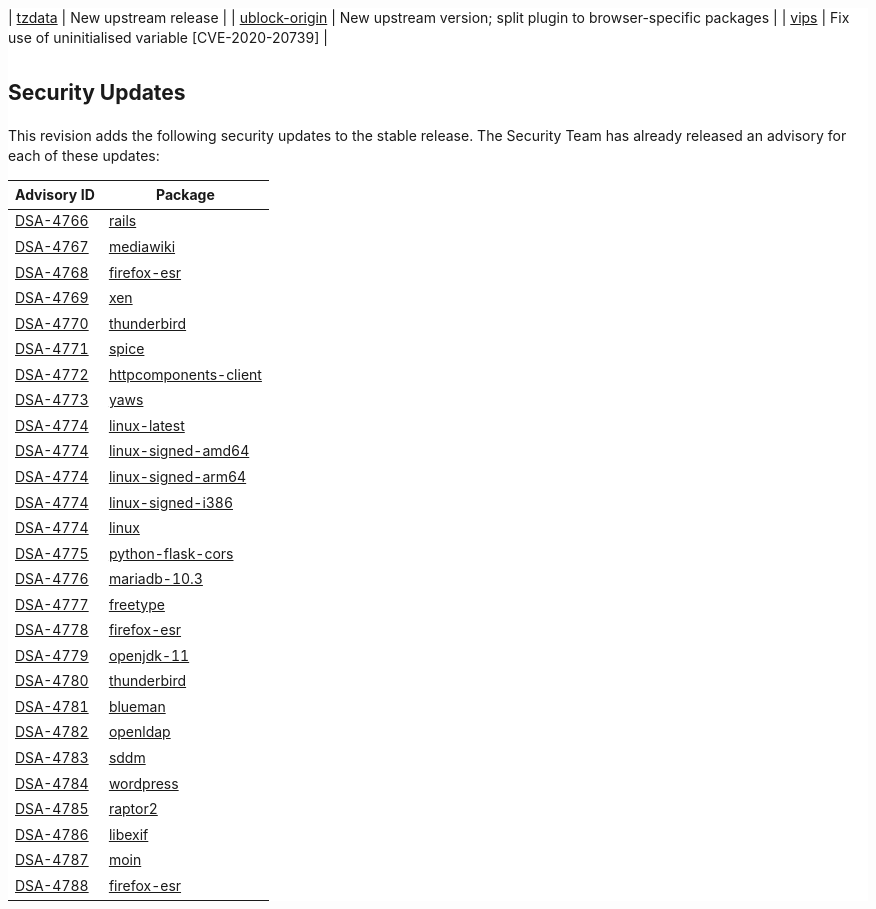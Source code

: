 | [tzdata](https://packages.debian.org/src:tzdata) | New upstream release |
| [ublock-origin](https://packages.debian.org/src:ublock-origin) | New upstream version; split plugin to browser-specific packages |
| [vips](https://packages.debian.org/src:vips) | Fix use of uninitialised variable [CVE-2020-20739] |


Security Updates
----------------


This revision adds the following security updates to the stable release.
The Security Team has already released an advisory for each of these
updates:




| Advisory ID | Package |
| --- | --- |
| [DSA-4766](https://www.debian.org/security/2020/dsa-4766) | [rails](https://packages.debian.org/src:rails) |
| [DSA-4767](https://www.debian.org/security/2020/dsa-4767) | [mediawiki](https://packages.debian.org/src:mediawiki) |
| [DSA-4768](https://www.debian.org/security/2020/dsa-4768) | [firefox-esr](https://packages.debian.org/src:firefox-esr) |
| [DSA-4769](https://www.debian.org/security/2020/dsa-4769) | [xen](https://packages.debian.org/src:xen) |
| [DSA-4770](https://www.debian.org/security/2020/dsa-4770) | [thunderbird](https://packages.debian.org/src:thunderbird) |
| [DSA-4771](https://www.debian.org/security/2020/dsa-4771) | [spice](https://packages.debian.org/src:spice) |
| [DSA-4772](https://www.debian.org/security/2020/dsa-4772) | [httpcomponents-client](https://packages.debian.org/src:httpcomponents-client) |
| [DSA-4773](https://www.debian.org/security/2020/dsa-4773) | [yaws](https://packages.debian.org/src:yaws) |
| [DSA-4774](https://www.debian.org/security/2020/dsa-4774) | [linux-latest](https://packages.debian.org/src:linux-latest) |
| [DSA-4774](https://www.debian.org/security/2020/dsa-4774) | [linux-signed-amd64](https://packages.debian.org/src:linux-signed-amd64) |
| [DSA-4774](https://www.debian.org/security/2020/dsa-4774) | [linux-signed-arm64](https://packages.debian.org/src:linux-signed-arm64) |
| [DSA-4774](https://www.debian.org/security/2020/dsa-4774) | [linux-signed-i386](https://packages.debian.org/src:linux-signed-i386) |
| [DSA-4774](https://www.debian.org/security/2020/dsa-4774) | [linux](https://packages.debian.org/src:linux) |
| [DSA-4775](https://www.debian.org/security/2020/dsa-4775) | [python-flask-cors](https://packages.debian.org/src:python-flask-cors) |
| [DSA-4776](https://www.debian.org/security/2020/dsa-4776) | [mariadb-10.3](https://packages.debian.org/src:mariadb-10.3) |
| [DSA-4777](https://www.debian.org/security/2020/dsa-4777) | [freetype](https://packages.debian.org/src:freetype) |
| [DSA-4778](https://www.debian.org/security/2020/dsa-4778) | [firefox-esr](https://packages.debian.org/src:firefox-esr) |
| [DSA-4779](https://www.debian.org/security/2020/dsa-4779) | [openjdk-11](https://packages.debian.org/src:openjdk-11) |
| [DSA-4780](https://www.debian.org/security/2020/dsa-4780) | [thunderbird](https://packages.debian.org/src:thunderbird) |
| [DSA-4781](https://www.debian.org/security/2020/dsa-4781) | [blueman](https://packages.debian.org/src:blueman) |
| [DSA-4782](https://www.debian.org/security/2020/dsa-4782) | [openldap](https://packages.debian.org/src:openldap) |
| [DSA-4783](https://www.debian.org/security/2020/dsa-4783) | [sddm](https://packages.debian.org/src:sddm) |
| [DSA-4784](https://www.debian.org/security/2020/dsa-4784) | [wordpress](https://packages.debian.org/src:wordpress) |
| [DSA-4785](https://www.debian.org/security/2020/dsa-4785) | [raptor2](https://packages.debian.org/src:raptor2) |
| [DSA-4786](https://www.debian.org/security/2020/dsa-4786) | [libexif](https://packages.debian.org/src:libexif) |
| [DSA-4787](https://www.debian.org/security/2020/dsa-4787) | [moin](https://packages.debian.org/src:moin) |
| [DSA-4788](https://www.debian.org/security/2020/dsa-4788) | [firefox-esr](https://packages.debian.org/src:firefox-esr) |